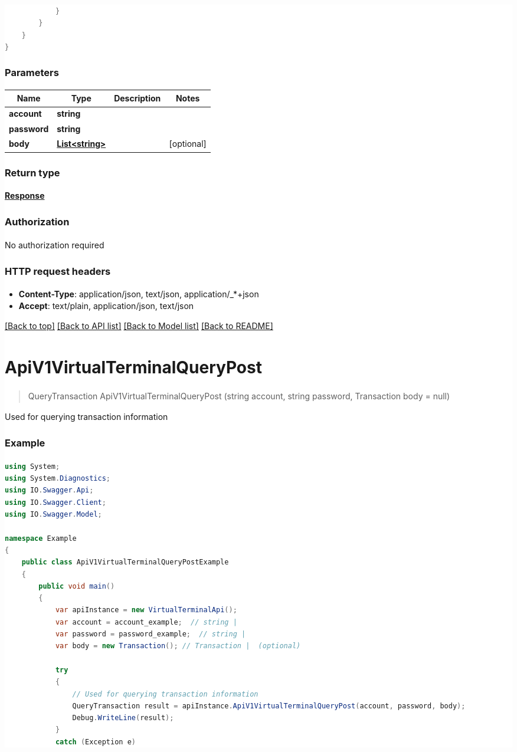 ```csharp
            }
        }
    }
}
```

### Parameters

Name | Type | Description  | Notes
------------- | ------------- | ------------- | -------------
 **account** | **string**|  | 
 **password** | **string**|  | 
 **body** | [**List&lt;string&gt;**](string.md)|  | [optional] 

### Return type

[**Response**](Response.md)

### Authorization

No authorization required

### HTTP request headers

 - **Content-Type**: application/json, text/json, application/_*+json
 - **Accept**: text/plain, application/json, text/json

[[Back to top]](#) [[Back to API list]](../README.md#documentation-for-api-endpoints) [[Back to Model list]](../README.md#documentation-for-models) [[Back to README]](../README.md)
<a name="apiv1virtualterminalquerypost"></a>
# **ApiV1VirtualTerminalQueryPost**
> QueryTransaction ApiV1VirtualTerminalQueryPost (string account, string password, Transaction body = null)

Used for querying transaction information

### Example
```csharp
using System;
using System.Diagnostics;
using IO.Swagger.Api;
using IO.Swagger.Client;
using IO.Swagger.Model;

namespace Example
{
    public class ApiV1VirtualTerminalQueryPostExample
    {
        public void main()
        {
            var apiInstance = new VirtualTerminalApi();
            var account = account_example;  // string | 
            var password = password_example;  // string | 
            var body = new Transaction(); // Transaction |  (optional) 

            try
            {
                // Used for querying transaction information
                QueryTransaction result = apiInstance.ApiV1VirtualTerminalQueryPost(account, password, body);
                Debug.WriteLine(result);
            }
            catch (Exception e)
```